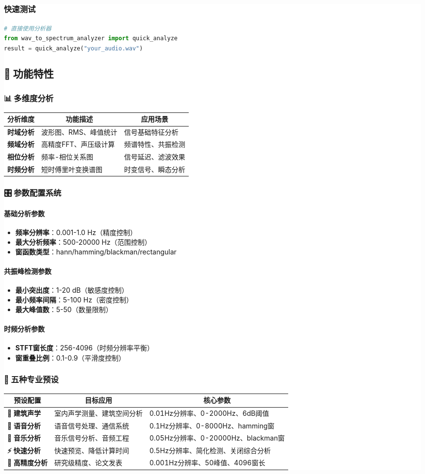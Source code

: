 ### 快速测试

```python
# 直接使用分析器
from wav_to_spectrum_analyzer import quick_analyze
result = quick_analyze("your_audio.wav")
```

## 🔧 功能特性

### 📊 多维度分析

| 分析维度 | 功能描述 | 应用场景 |
|---------|----------|----------|
| **时域分析** | 波形图、RMS、峰值统计 | 信号基础特征分析 |
| **频域分析** | 高精度FFT、声压级计算 | 频谱特性、共振检测 |
| **相位分析** | 频率-相位关系图 | 信号延迟、滤波效果 |
| **时频分析** | 短时傅里叶变换谱图 | 时变信号、瞬态分析 |

### 🎛️ 参数配置系统

#### 基础分析参数
- **频率分辨率**：0.001-1.0 Hz（精度控制）
- **最大分析频率**：500-20000 Hz（范围控制）
- **窗函数类型**：hann/hamming/blackman/rectangular

#### 共振峰检测参数
- **最小突出度**：1-20 dB（敏感度控制）
- **最小频率间隔**：5-100 Hz（密度控制）
- **最大峰值数**：5-50（数量限制）

#### 时频分析参数
- **STFT窗长度**：256-4096（时频分辨率平衡）
- **窗重叠比例**：0.1-0.9（平滑度控制）

### 🎯 五种专业预设

| 预设配置 | 目标应用 | 核心参数 |
|---------|----------|----------|
| **🏢 建筑声学** | 室内声学测量、建筑空间分析 | 0.01Hz分辨率、0-2000Hz、6dB阈值 |
| **🎤 语音分析** | 语音信号处理、通信系统 | 0.1Hz分辨率、0-8000Hz、hamming窗 |
| **🎵 音乐分析** | 音乐信号分析、音频工程 | 0.05Hz分辨率、0-20000Hz、blackman窗 |
| **⚡ 快速分析** | 快速预览、降低计算时间 | 0.5Hz分辨率、简化检测、关闭综合分析 |
| **🔬 高精度分析** | 研究级精度、论文发表 | 0.001Hz分辨率、50峰值、4096窗长 |
